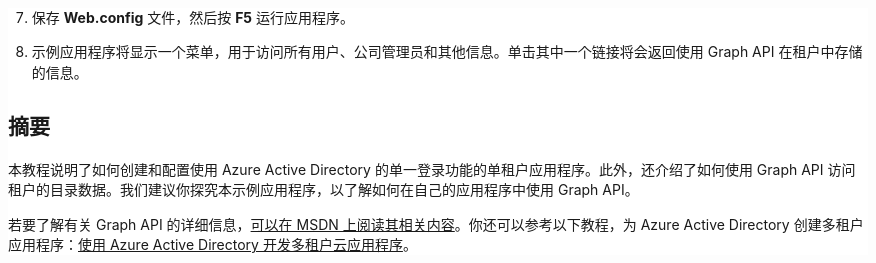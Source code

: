 7.  保存 **Web.config** 文件，然后按 **F5** 运行应用程序。

8.  示例应用程序将显示一个菜单，用于访问所有用户、公司管理员和其他信息。单击其中一个链接将会返回使用 Graph API 在租户中存储的信息。

## <a name="summary"></a>摘要

本教程说明了如何创建和配置使用 Azure Active Directory 的单一登录功能的单租户应用程序。此外，还介绍了如何使用 Graph API 访问租户的目录数据。我们建议你探究本示例应用程序，以了解如何在自己的应用程序中使用 Graph API。

若要了解有关 Graph API 的详细信息，[可以在 MSDN 上阅读其相关内容][可以在 MSDN 上阅读其相关内容]。你还可以参考以下教程，为 Azure Active Directory 创建多租户应用程序：[使用 Azure Active Directory 开发多租户云应用程序][使用 Azure Active Directory 开发多租户云应用程序]。

  [ASP.NET MVC 3]: http://www.microsoft.com/zh-cn/download/details.aspx?id=4211
  [Windows Identity Foundation 1.0 运行时]: http://www.microsoft.com/zh-cn/download/details.aspx?id=17331
  [Windows Identity Foundation 3.5 SDK]: http://www.microsoft.com/zh-cn/download/details.aspx?id=4451
  [WCF Data Services for OData V3]: https://www.microsoft.com/zh-CN/download/en/details.aspx?id=29306
  [Office 365 PowerShell Commandlets]: http://onlinehelp.microsoft.com/zh-cn/office365-enterprises/ff652560.aspx
  [介绍]: #introduction
  [步骤 1：创建 ASP.NET MVC 应用程序]: #createapp
  [步骤 2：在公司的目录租户中设置应用程序]: #provisionapp
  [步骤 3：通过对员工登录使用 WS 联合身份验证来保护应用程序]: #protectapp
  [步骤 4：使用 Graph API 读取目录数据]: #readdata
  [摘要]: #summary
  [适用于 Graph API 的提供写入支持的示例应用程序]: http://code.msdn.microsoft.com/Write-Sample-App-for-79e55502
  [Graph API 的基于角色的访问控制]: http://msdn.microsoft.com/zh-cn/library/hh974466.aspx
  [可以在 MSDN 上阅读其相关内容]: http://msdn.microsoft.com/zh-cn/library/hh974476.aspx
  [使用 Azure Active Directory 开发多租户云应用程序]: http://g.microsoftonline.com/0AX00en/121
